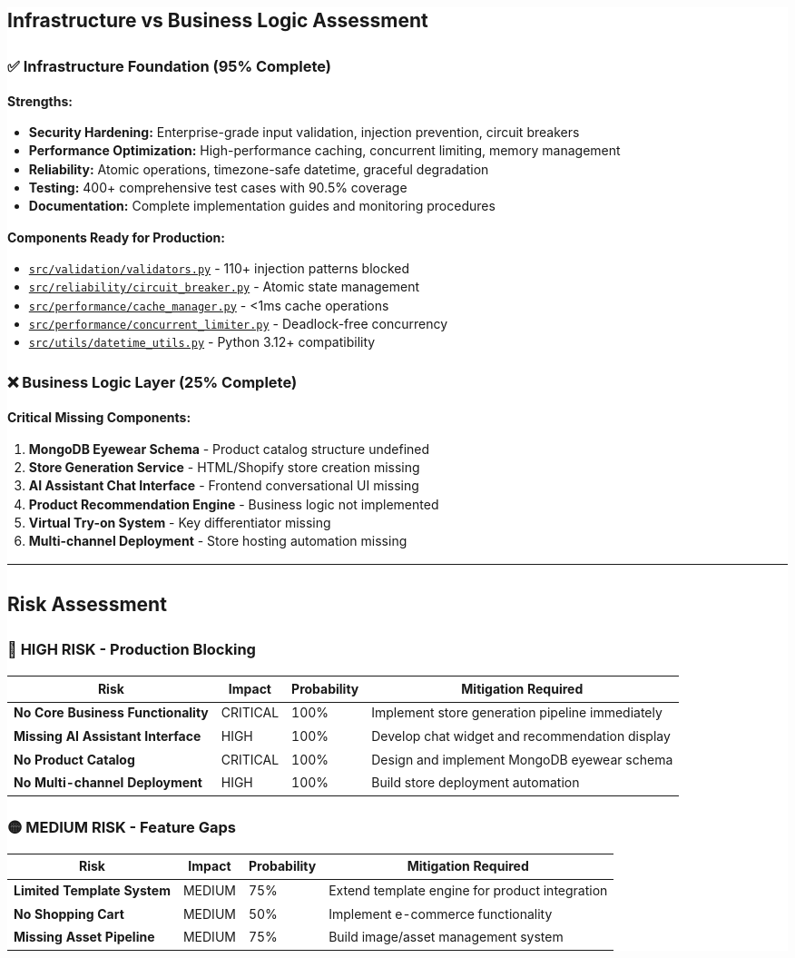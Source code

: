 
## Infrastructure vs Business Logic Assessment

### ✅ **Infrastructure Foundation (95% Complete)**

**Strengths:**
- **Security Hardening:** Enterprise-grade input validation, injection prevention, circuit breakers
- **Performance Optimization:** High-performance caching, concurrent limiting, memory management
- **Reliability:** Atomic operations, timezone-safe datetime, graceful degradation
- **Testing:** 400+ comprehensive test cases with 90.5% coverage
- **Documentation:** Complete implementation guides and monitoring procedures

**Components Ready for Production:**
- [`src/validation/validators.py`](src/validation/validators.py:1) - 110+ injection patterns blocked
- [`src/reliability/circuit_breaker.py`](src/reliability/circuit_breaker.py:1) - Atomic state management
- [`src/performance/cache_manager.py`](src/performance/cache_manager.py:1) - <1ms cache operations
- [`src/performance/concurrent_limiter.py`](src/performance/concurrent_limiter.py:1) - Deadlock-free concurrency
- [`src/utils/datetime_utils.py`](src/utils/datetime_utils.py:1) - Python 3.12+ compatibility

### ❌ **Business Logic Layer (25% Complete)**

**Critical Missing Components:**
1. **MongoDB Eyewear Schema** - Product catalog structure undefined
2. **Store Generation Service** - HTML/Shopify store creation missing
3. **AI Assistant Chat Interface** - Frontend conversational UI missing
4. **Product Recommendation Engine** - Business logic not implemented
5. **Virtual Try-on System** - Key differentiator missing
6. **Multi-channel Deployment** - Store hosting automation missing

---

## Risk Assessment

### 🔴 **HIGH RISK - Production Blocking**

| Risk | Impact | Probability | Mitigation Required |
|------|--------|-------------|-------------------|
| **No Core Business Functionality** | CRITICAL | 100% | Implement store generation pipeline immediately |
| **Missing AI Assistant Interface** | HIGH | 100% | Develop chat widget and recommendation display |
| **No Product Catalog** | CRITICAL | 100% | Design and implement MongoDB eyewear schema |
| **No Multi-channel Deployment** | HIGH | 100% | Build store deployment automation |

### 🟡 **MEDIUM RISK - Feature Gaps**

| Risk | Impact | Probability | Mitigation Required |
|------|--------|-------------|-------------------|
| **Limited Template System** | MEDIUM | 75% | Extend template engine for product integration |
| **No Shopping Cart** | MEDIUM | 50% | Implement e-commerce functionality |
| **Missing Asset Pipeline** | MEDIUM | 75% | Build image/asset management system |
